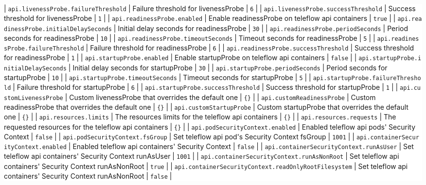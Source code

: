 | `api.livenessProbe.failureThreshold`                  | Failure threshold for livenessProbe                                                                                                             | `6`                      |
| `api.livenessProbe.successThreshold`                  | Success threshold for livenessProbe                                                                                                             | `1`                      |
| `api.readinessProbe.enabled`                          | Enable readinessProbe on teleflow api containers                                                                                                    | `true`                   |
| `api.readinessProbe.initialDelaySeconds`              | Initial delay seconds for readinessProbe                                                                                                        | `30`                     |
| `api.readinessProbe.periodSeconds`                    | Period seconds for readinessProbe                                                                                                               | `10`                     |
| `api.readinessProbe.timeoutSeconds`                   | Timeout seconds for readinessProbe                                                                                                              | `5`                      |
| `api.readinessProbe.failureThreshold`                 | Failure threshold for readinessProbe                                                                                                            | `6`                      |
| `api.readinessProbe.successThreshold`                 | Success threshold for readinessProbe                                                                                                            | `1`                      |
| `api.startupProbe.enabled`                            | Enable startupProbe on teleflow api containers                                                                                                      | `false`                  |
| `api.startupProbe.initialDelaySeconds`                | Initial delay seconds for startupProbe                                                                                                          | `30`                     |
| `api.startupProbe.periodSeconds`                      | Period seconds for startupProbe                                                                                                                 | `10`                     |
| `api.startupProbe.timeoutSeconds`                     | Timeout seconds for startupProbe                                                                                                                | `5`                      |
| `api.startupProbe.failureThreshold`                   | Failure threshold for startupProbe                                                                                                              | `6`                      |
| `api.startupProbe.successThreshold`                   | Success threshold for startupProbe                                                                                                              | `1`                      |
| `api.customLivenessProbe`                             | Custom livenessProbe that overrides the default one                                                                                             | `{}`                     |
| `api.customReadinessProbe`                            | Custom readinessProbe that overrides the default one                                                                                            | `{}`                     |
| `api.customStartupProbe`                              | Custom startupProbe that overrides the default one                                                                                              | `{}`                     |
| `api.resources.limits`                                | The resources limits for the teleflow api containers                                                                                                | `{}`                     |
| `api.resources.requests`                              | The requested resources for the teleflow api containers                                                                                             | `{}`                     |
| `api.podSecurityContext.enabled`                      | Enabled teleflow api pods' Security Context                                                                                                         | `false`                  |
| `api.podSecurityContext.fsGroup`                      | Set teleflow api pod's Security Context fsGroup                                                                                                     | `1001`                   |
| `api.containerSecurityContext.enabled`                | Enabled teleflow api containers' Security Context                                                                                                   | `false`                  |
| `api.containerSecurityContext.runAsUser`              | Set teleflow api containers' Security Context runAsUser                                                                                             | `1001`                   |
| `api.containerSecurityContext.runAsNonRoot`           | Set teleflow api containers' Security Context runAsNonRoot                                                                                          | `true`                   |
| `api.containerSecurityContext.readOnlyRootFilesystem` | Set teleflow api containers' Security Context runAsNonRoot                                                                                          | `false`                  |
